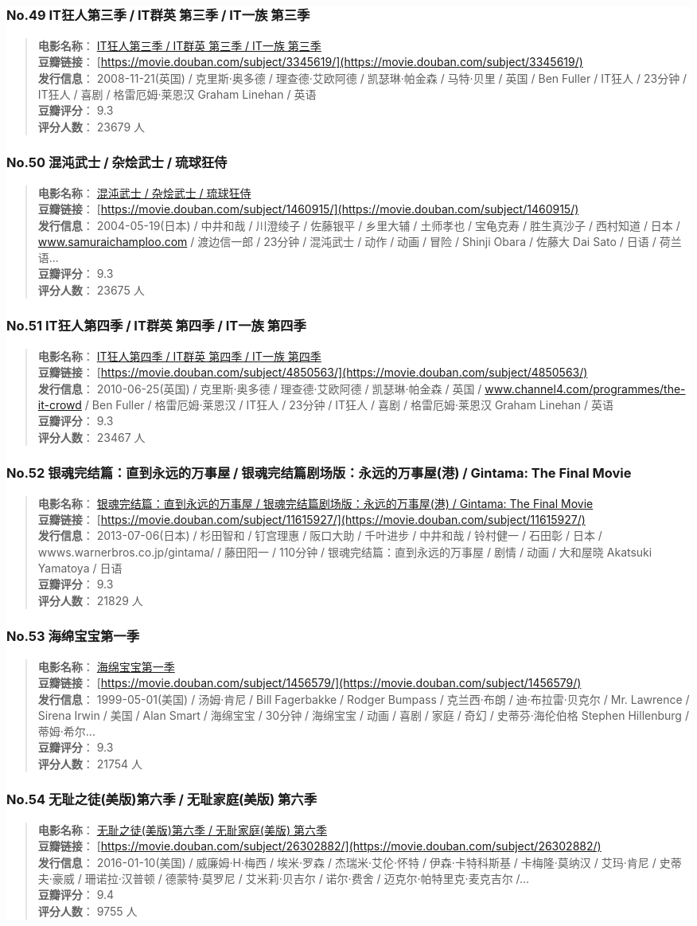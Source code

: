 ### No.49 IT狂人第三季 / IT群英 第三季 / IT一族 第三季
 > **电影名称**： [IT狂人第三季 / IT群英 第三季 / IT一族 第三季](https://movie.douban.com/subject/3345619/)  
 > **豆瓣链接**： [https://movie.douban.com/subject/3345619/](https://movie.douban.com/subject/3345619/)  
 > **发行信息**： 2008-11-21(英国) / 克里斯·奥多德 / 理查德·艾欧阿德 / 凯瑟琳·帕金森 / 马特·贝里 / 英国 / Ben Fuller / IT狂人 / 23分钟 / IT狂人  / 喜剧 / 格雷厄姆·莱恩汉 Graham Linehan / 英语  
 > **豆瓣评分**： 9.3  
 > **评分人数**： 23679 人  

### No.50 混沌武士 / 杂烩武士 / 琉球狂侍
 > **电影名称**： [混沌武士 / 杂烩武士 / 琉球狂侍](https://movie.douban.com/subject/1460915/)  
 > **豆瓣链接**： [https://movie.douban.com/subject/1460915/](https://movie.douban.com/subject/1460915/)  
 > **发行信息**： 2004-05-19(日本) / 中井和哉 / 川澄绫子 / 佐藤银平 / 乡里大辅 / 土师孝也 / 宝龟克寿 / 胜生真沙子 / 西村知道 / 日本 / www.samuraichamploo.com / 渡边信一郎 / 23分钟 / 混沌武士 / 动作 / 动画 / 冒险 / Shinji Obara / 佐藤大 Dai Sato / 日语 / 荷兰语...  
 > **豆瓣评分**： 9.3  
 > **评分人数**： 23675 人  

### No.51 IT狂人第四季 / IT群英 第四季 / IT一族 第四季
 > **电影名称**： [IT狂人第四季 / IT群英 第四季 / IT一族 第四季](https://movie.douban.com/subject/4850563/)  
 > **豆瓣链接**： [https://movie.douban.com/subject/4850563/](https://movie.douban.com/subject/4850563/)  
 > **发行信息**： 2010-06-25(英国) / 克里斯·奥多德 / 理查德·艾欧阿德 / 凯瑟琳·帕金森 / 英国 / www.channel4.com/programmes/the-it-crowd / Ben Fuller / 格雷厄姆·莱恩汉 / IT狂人 / 23分钟 / IT狂人 / 喜剧 / 格雷厄姆·莱恩汉 Graham Linehan / 英语  
 > **豆瓣评分**： 9.3  
 > **评分人数**： 23467 人  

### No.52 银魂完结篇：直到永远的万事屋 / 银魂完结篇剧场版：永远的万事屋(港) / Gintama: The Final Movie
 > **电影名称**： [银魂完结篇：直到永远的万事屋 / 银魂完结篇剧场版：永远的万事屋(港) / Gintama: The Final Movie](https://movie.douban.com/subject/11615927/)  
 > **豆瓣链接**： [https://movie.douban.com/subject/11615927/](https://movie.douban.com/subject/11615927/)  
 > **发行信息**： 2013-07-06(日本) / 杉田智和 / 钉宫理惠 / 阪口大助 / 千叶进步 / 中井和哉 / 铃村健一 / 石田彰 / 日本 / wwws.warnerbros.co.jp/gintama/ / 藤田阳一 / 110分钟 / 银魂完结篇：直到永远的万事屋 / 剧情 / 动画 / 大和屋晓 Akatsuki Yamatoya / 日语  
 > **豆瓣评分**： 9.3  
 > **评分人数**： 21829 人  

### No.53 海绵宝宝第一季
 > **电影名称**： [海绵宝宝第一季](https://movie.douban.com/subject/1456579/)  
 > **豆瓣链接**： [https://movie.douban.com/subject/1456579/](https://movie.douban.com/subject/1456579/)  
 > **发行信息**： 1999-05-01(美国) / 汤姆·肯尼 / Bill Fagerbakke / Rodger Bumpass / 克兰西·布朗 / 迪·布拉雷·贝克尔 / Mr. Lawrence / Sirena Irwin / 美国 / Alan Smart / 海绵宝宝 / 30分钟 / 海绵宝宝 / 动画 / 喜剧 / 家庭 / 奇幻 / 史蒂芬·海伦伯格 Stephen Hillenburg / 蒂姆·希尔...  
 > **豆瓣评分**： 9.3  
 > **评分人数**： 21754 人  

### No.54 无耻之徒(美版)第六季 / 无耻家庭(美版) 第六季
 > **电影名称**： [无耻之徒(美版)第六季 / 无耻家庭(美版) 第六季](https://movie.douban.com/subject/26302882/)  
 > **豆瓣链接**： [https://movie.douban.com/subject/26302882/](https://movie.douban.com/subject/26302882/)  
 > **发行信息**： 2016-01-10(美国) / 威廉姆·H·梅西 / 埃米·罗森 / 杰瑞米·艾伦·怀特 / 伊森·卡特科斯基 / 卡梅隆·莫纳汉 / 艾玛·肯尼 / 史蒂夫·豪威 / 珊诺拉·汉普顿 / 德蒙特·莫罗尼 / 艾米莉·贝吉尔 / 诺尔·费舍 / 迈克尔·帕特里克·麦克吉尔 /...  
 > **豆瓣评分**： 9.4  
 > **评分人数**： 9755 人  
